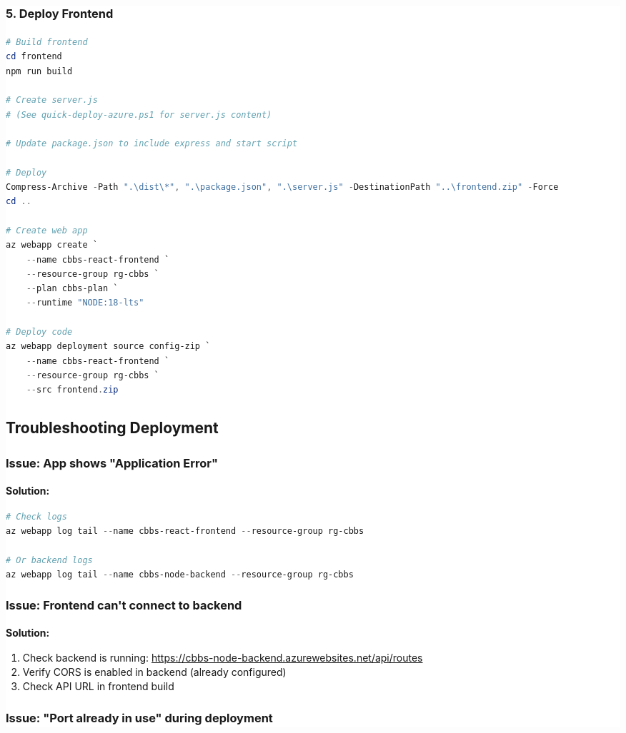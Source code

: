 ### 5. Deploy Frontend

```powershell
# Build frontend
cd frontend
npm run build

# Create server.js
# (See quick-deploy-azure.ps1 for server.js content)

# Update package.json to include express and start script

# Deploy
Compress-Archive -Path ".\dist\*", ".\package.json", ".\server.js" -DestinationPath "..\frontend.zip" -Force
cd ..

# Create web app
az webapp create `
    --name cbbs-react-frontend `
    --resource-group rg-cbbs `
    --plan cbbs-plan `
    --runtime "NODE:18-lts"

# Deploy code
az webapp deployment source config-zip `
    --name cbbs-react-frontend `
    --resource-group rg-cbbs `
    --src frontend.zip
```

## Troubleshooting Deployment

### Issue: App shows "Application Error"

**Solution:**
```powershell
# Check logs
az webapp log tail --name cbbs-react-frontend --resource-group rg-cbbs

# Or backend logs
az webapp log tail --name cbbs-node-backend --resource-group rg-cbbs
```

### Issue: Frontend can't connect to backend

**Solution:**
1. Check backend is running: https://cbbs-node-backend.azurewebsites.net/api/routes
2. Verify CORS is enabled in backend (already configured)
3. Check API URL in frontend build

### Issue: "Port already in use" during deployment
